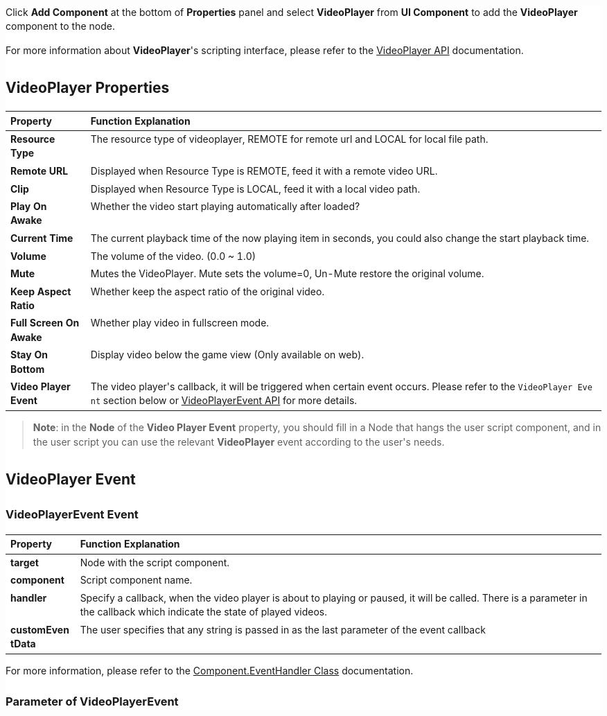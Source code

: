 Click **Add Component** at the bottom of **Properties** panel and select **VideoPlayer** from **UI Component** to add the **VideoPlayer** component to the node.

For more information about **VideoPlayer**'s scripting interface, please refer to the [VideoPlayer API](__APIDOC__/en/classes/video.videoplayer.html) documentation.

## VideoPlayer Properties

| Property | Function Explanation |
|:-------- | :----------- |
| **Resource Type**        | The resource type of videoplayer, REMOTE for remote url and LOCAL for local file path. |
| **Remote URL**           | Displayed when Resource Type is REMOTE, feed it with a remote video URL. |
| **Clip**                | Displayed when Resource Type is LOCAL, feed it with a local video path. |
| **Play On Awake**        | Whether the video start playing automatically after loaded? |
| **Current Time**         | The current playback time of the now playing item in seconds, you could also change the start playback time. |
| **Volume**               | The volume of the video. (0.0 ~ 1.0) |
| **Mute**                 | Mutes the VideoPlayer. Mute sets the volume=0, Un-Mute restore the original volume. |
| **Keep Aspect Ratio**    | Whether keep the aspect ratio of the original video. |
| **Full Screen On Awake** | Whether play video in fullscreen mode. |
| **Stay On Bottom**       | Display video below the game view (Only available on web). |
| **Video Player Event**   | The video player's callback, it will be triggered when certain event occurs. Please refer to the `VideoPlayer Event` section below or [VideoPlayerEvent API](__APIDOC__/en/classes/video.videoplayer.html#videoplayerevent) for more details. |

> **Note**: in the **Node** of the **Video Player Event** property, you should fill in a Node that hangs the user script component, and in the user script you can use the relevant **VideoPlayer** event according to the user's needs.

## VideoPlayer Event

### VideoPlayerEvent Event

| Property      |   Function Explanation  |
| :--------------  | :----------- |
| **target**          | Node with the script component.|
| **component**       | Script component name.         |
| **handler**         | Specify a callback, when the video player is about to playing or paused, it will be called. There is a parameter in the callback which indicate the state of played videos.|
| **customEventData** | The user specifies that any string is passed in as the last parameter of the event callback |

For more information, please refer to the [Component.EventHandler Class](__APIDOC__/en/classes/event.eventhandler.html) documentation.

### Parameter of VideoPlayerEvent
